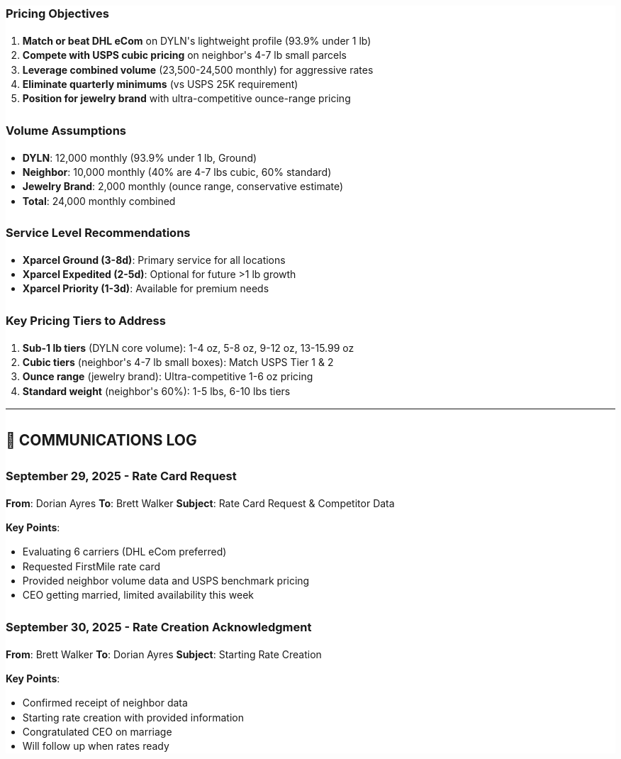 ### Pricing Objectives
1. **Match or beat DHL eCom** on DYLN's lightweight profile (93.9% under 1 lb)
2. **Compete with USPS cubic pricing** on neighbor's 4-7 lb small parcels
3. **Leverage combined volume** (23,500-24,500 monthly) for aggressive rates
4. **Eliminate quarterly minimums** (vs USPS 25K requirement)
5. **Position for jewelry brand** with ultra-competitive ounce-range pricing

### Volume Assumptions
- **DYLN**: 12,000 monthly (93.9% under 1 lb, Ground)
- **Neighbor**: 10,000 monthly (40% are 4-7 lbs cubic, 60% standard)
- **Jewelry Brand**: 2,000 monthly (ounce range, conservative estimate)
- **Total**: 24,000 monthly combined

### Service Level Recommendations
- **Xparcel Ground (3-8d)**: Primary service for all locations
- **Xparcel Expedited (2-5d)**: Optional for future >1 lb growth
- **Xparcel Priority (1-3d)**: Available for premium needs

### Key Pricing Tiers to Address
1. **Sub-1 lb tiers** (DYLN core volume): 1-4 oz, 5-8 oz, 9-12 oz, 13-15.99 oz
2. **Cubic tiers** (neighbor's 4-7 lb small boxes): Match USPS Tier 1 & 2
3. **Ounce range** (jewelry brand): Ultra-competitive 1-6 oz pricing
4. **Standard weight** (neighbor's 60%): 1-5 lbs, 6-10 lbs tiers

---

## 📧 COMMUNICATIONS LOG

### September 29, 2025 - Rate Card Request
**From**: Dorian Ayres
**To**: Brett Walker
**Subject**: Rate Card Request & Competitor Data

**Key Points**:
- Evaluating 6 carriers (DHL eCom preferred)
- Requested FirstMile rate card
- Provided neighbor volume data and USPS benchmark pricing
- CEO getting married, limited availability this week

### September 30, 2025 - Rate Creation Acknowledgment
**From**: Brett Walker
**To**: Dorian Ayres
**Subject**: Starting Rate Creation

**Key Points**:
- Confirmed receipt of neighbor data
- Starting rate creation with provided information
- Congratulated CEO on marriage
- Will follow up when rates ready
